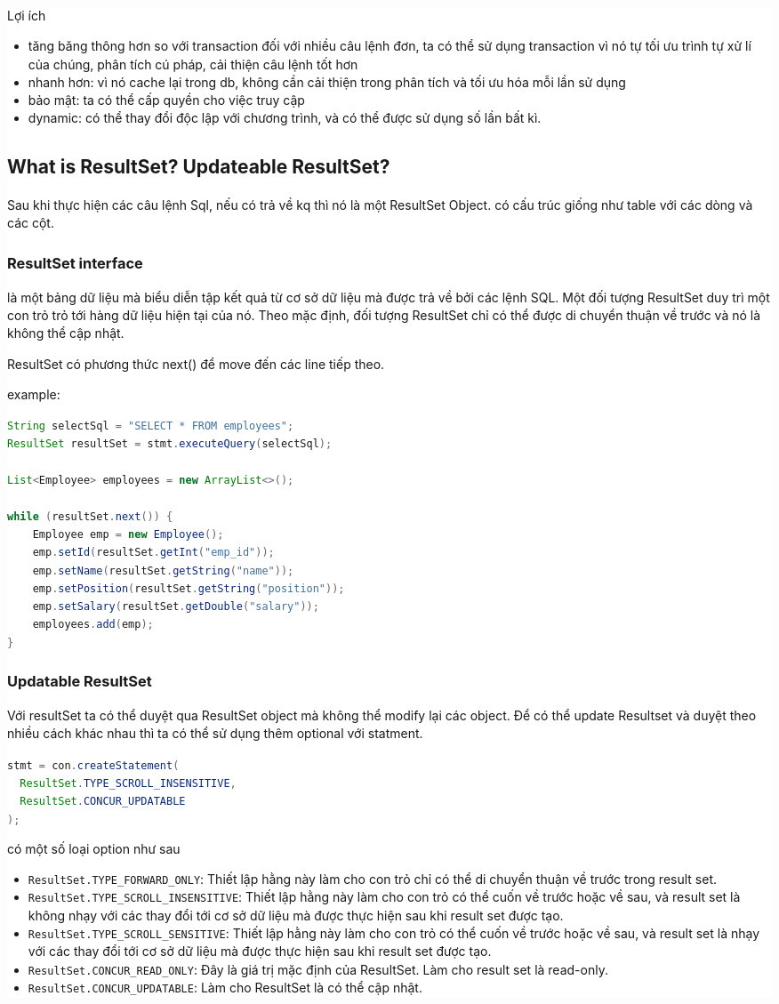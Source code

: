 Lợi ích
- tăng băng thông hơn so với transaction đối với nhiều câu lệnh đơn, ta có thể sử dụng transaction vì nó tự tối ưu trình tự xử lí của chúng, phân tích cú pháp, cải thiện câu lệnh tốt hơn
- nhanh hơn: vì nó cache lại trong db, không cần cải thiện trong phân tích và tối ưu hóa mỗi lần sử dụng
- bảo mật: ta có thể cấp quyền cho việc truy cập
- dynamic: có thể thay đổi độc lập với chương trình, và có thể được sử dụng số lần bất kì.

## What is ResultSet? Updateable ResultSet?

Sau khi thực hiện các câu lệnh Sql, nếu có trả về kq thì nó là một ResultSet Object. có cấu trúc giống như table với các dòng và các cột.

### ResultSet interface

là một bảng dữ liệu mà biểu diễn tập kết quả từ cơ sở dữ liệu mà được trả về bởi các lệnh SQL. Một đối tượng ResultSet duy trì một con trỏ trỏ tới hàng dữ liệu hiện tại của nó. Theo mặc định, đối tượng ResultSet chỉ có thể được di chuyển thuận về trước và nó là không thể cập nhật.

ResultSet có phương thức next() để move đến các line tiếp theo.

example:
```java
String selectSql = "SELECT * FROM employees";
ResultSet resultSet = stmt.executeQuery(selectSql);
         
List<Employee> employees = new ArrayList<>();
         
while (resultSet.next()) {
    Employee emp = new Employee();
    emp.setId(resultSet.getInt("emp_id"));
    emp.setName(resultSet.getString("name"));
    emp.setPosition(resultSet.getString("position"));
    emp.setSalary(resultSet.getDouble("salary"));
    employees.add(emp);
}
```

### Updatable ResultSet

Với resultSet ta có thể duyệt qua ResultSet object mà không thể modify lại các object. Để có thể update Resultset và duyệt theo nhiều cách khác nhau thì ta có thể sử dụng thêm optional với statment.

```java
stmt = con.createStatement(
  ResultSet.TYPE_SCROLL_INSENSITIVE, 
  ResultSet.CONCUR_UPDATABLE
);
```
có một số loại option như sau

- `ResultSet.TYPE_FORWARD_ONLY`: Thiết lập hằng này làm cho con trỏ chỉ có thể di chuyển thuận về trước trong result set.
- `ResultSet.TYPE_SCROLL_INSENSITIVE`: Thiết lập hằng này làm cho con trỏ có thể cuốn về trước hoặc về sau, và result set là không nhạy với các thay đổi tới cơ sở dữ liệu mà được thực hiện sau khi result set được tạo.
- `ResultSet.TYPE_SCROLL_SENSITIVE`: Thiết lập hằng này làm cho con trỏ có thể cuốn về trước hoặc về sau, và result set là nhạy với các thay đổi tới cơ sở dữ liệu mà được thực hiện sau khi result set được tạo.
- `ResultSet.CONCUR_READ_ONLY`: Đây là giá trị mặc định của ResultSet. Làm cho result set là read-only.
- `ResultSet.CONCUR_UPDATABLE`: Làm cho ResultSet là có thể cập nhật.
